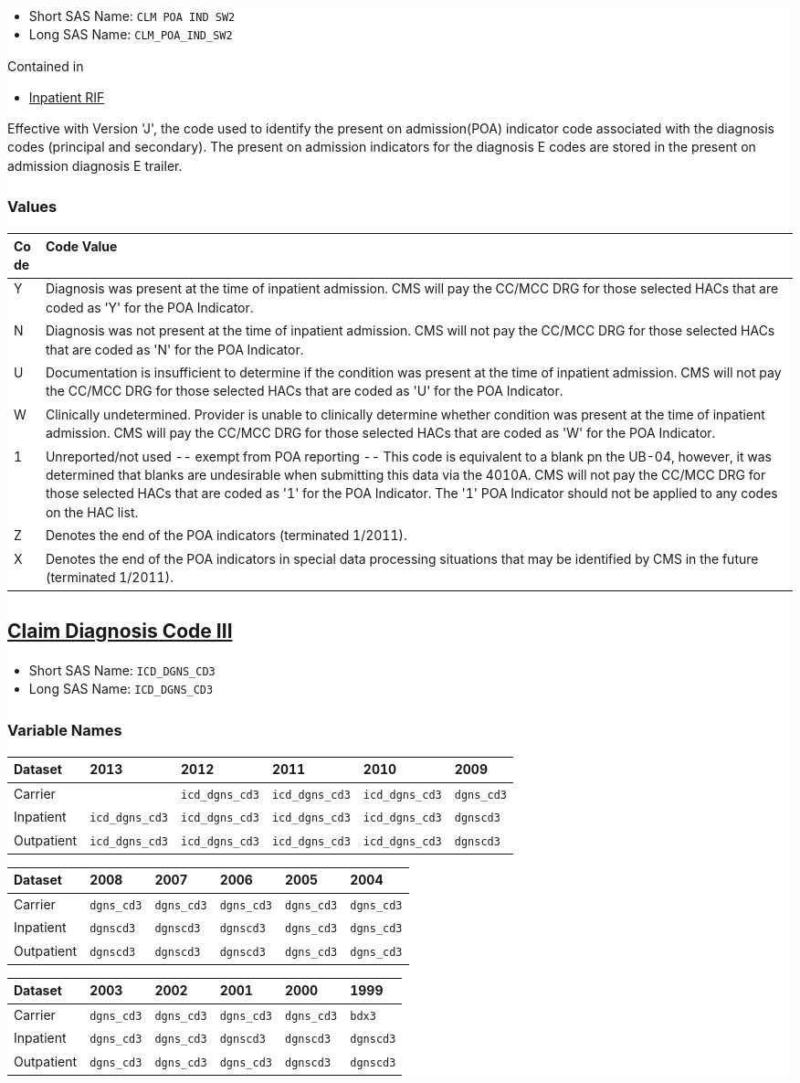 - Short SAS Name: `CLM POA IND SW2`
- Long SAS Name: `CLM_POA_IND_SW2`

Contained in

- [Inpatient RIF](../ip-rif.md#data-documentation)

Effective with Version 'J', the code used to identify the present on admission(POA) indicator code associated with the diagnosis codes (principal and secondary). The present on admission indicators for the diagnosis E codes are stored in the present on admission diagnosis E trailer.



<h3>Values</h3>

| Code   | Code Value                                                                                                                                                                                                                                                                                                                                                                          |
|:-------|:------------------------------------------------------------------------------------------------------------------------------------------------------------------------------------------------------------------------------------------------------------------------------------------------------------------------------------------------------------------------------------|
| Y      | Diagnosis was present at the time of inpatient admission. CMS will pay the CC/MCC DRG for those selected HACs that are coded as 'Y' for the POA Indicator.                                                                                                                                                                                                                          |
| N      | Diagnosis was not present at the time of inpatient admission. CMS will not pay the CC/MCC DRG for those selected HACs that are coded as 'N' for the POA Indicator.                                                                                                                                                                                                                  |
| U      | Documentation is insufficient to determine if the condition was present at the time of inpatient admission. CMS will not pay the CC/MCC DRG for those selected HACs that are coded as 'U' for the POA Indicator.                                                                                                                                                                    |
| W      | Clinically undetermined. Provider is unable to clinically determine whether condition was present at the time of inpatient admission. CMS will pay the CC/MCC DRG for those selected HACs that are coded as 'W' for the POA Indicator.                                                                                                                                              |
| 1      | Unreported/not used -- exempt from POA reporting -- This code is equivalent to a blank pn the UB-04, however, it was determined that blanks are undesirable when submitting this data via the 4010A. CMS will not pay the CC/MCC DRG for those selected HACs that are coded as '1' for the POA Indicator. The '1' POA Indicator should not be applied to any codes on the HAC list. |
| Z      | Denotes the end of the POA indicators (terminated 1/2011).                                                                                                                                                                                                                                                                                                                          |
| X      | Denotes the end of the POA indicators in special data processing situations that may be identified by CMS in the future (terminated 1/2011).                                                                                                                                                                                                                                        |

## [Claim Diagnosis Code III](https://www.resdac.org/cms-data/variables/Claim-Diagnosis-Code-III)

- Short SAS Name: `ICD_DGNS_CD3`
- Long SAS Name: `ICD_DGNS_CD3`

<h3>Variable Names</h3>

| Dataset    | 2013           | 2012           | 2011           | 2010           | 2009       |
|:-----------|:---------------|:---------------|:---------------|:---------------|:-----------|
| Carrier    |                | `icd_dgns_cd3` | `icd_dgns_cd3` | `icd_dgns_cd3` | `dgns_cd3` |
| Inpatient  | `icd_dgns_cd3` | `icd_dgns_cd3` | `icd_dgns_cd3` | `icd_dgns_cd3` | `dgnscd3`  |
| Outpatient | `icd_dgns_cd3` | `icd_dgns_cd3` | `icd_dgns_cd3` | `icd_dgns_cd3` | `dgnscd3`  |

| Dataset    | 2008       | 2007       | 2006       | 2005       | 2004       |
|:-----------|:-----------|:-----------|:-----------|:-----------|:-----------|
| Carrier    | `dgns_cd3` | `dgns_cd3` | `dgns_cd3` | `dgns_cd3` | `dgns_cd3` |
| Inpatient  | `dgnscd3`  | `dgnscd3`  | `dgnscd3`  | `dgns_cd3` | `dgns_cd3` |
| Outpatient | `dgnscd3`  | `dgnscd3`  | `dgnscd3`  | `dgns_cd3` | `dgns_cd3` |

| Dataset    | 2003       | 2002       | 2001       | 2000       | 1999      |
|:-----------|:-----------|:-----------|:-----------|:-----------|:----------|
| Carrier    | `dgns_cd3` | `dgns_cd3` | `dgns_cd3` | `dgns_cd3` | `bdx3`    |
| Inpatient  | `dgns_cd3` | `dgns_cd3` | `dgnscd3`  | `dgnscd3`  | `dgnscd3` |
| Outpatient | `dgns_cd3` | `dgns_cd3` | `dgns_cd3` | `dgnscd3`  | `dgnscd3` |
